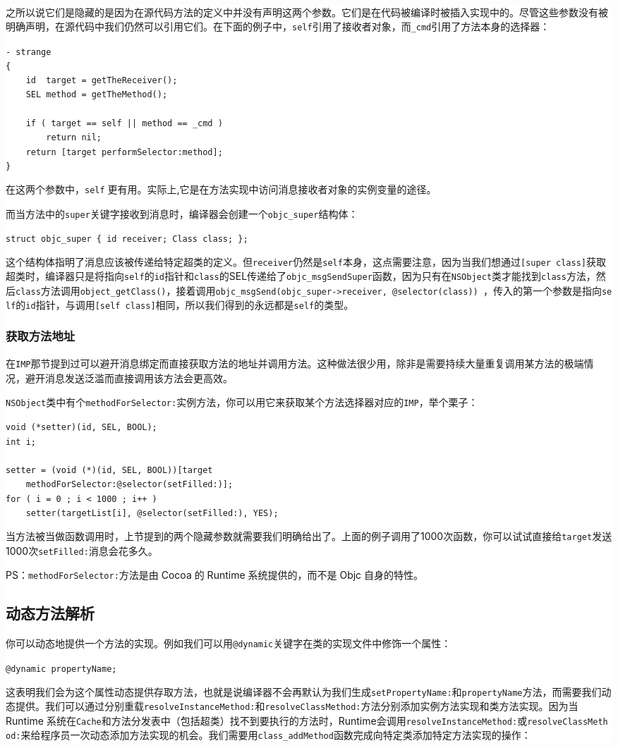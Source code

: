 之所以说它们是隐藏的是因为在源代码方法的定义中并没有声明这两个参数。它们是在代码被编译时被插入实现中的。尽管这些参数没有被明确声明，在源代码中我们仍然可以引用它们。在下面的例子中，`self`引用了接收者对象，而`_cmd`引用了方法本身的选择器： 
 
```
- strange
{
    id  target = getTheReceiver();
    SEL method = getTheMethod();
 
    if ( target == self || method == _cmd )
        return nil;
    return [target performSelector:method];
}
```

在这两个参数中，`self` 更有用。实际上,它是在方法实现中访问消息接收者对象的实例变量的途径。  

而当方法中的`super`关键字接收到消息时，编译器会创建一个`objc_super`结构体： 
 
```
struct objc_super { id receiver; Class class; };
```

这个结构体指明了消息应该被传递给特定超类的定义。但`receiver`仍然是`self`本身，这点需要注意，因为当我们想通过`[super class]`获取超类时，编译器只是将指向`self`的`id`指针和`class`的SEL传递给了`objc_msgSendSuper`函数，因为只有在`NSObject`类才能找到`class`方法，然后`class`方法调用`object_getClass()`，接着调用`objc_msgSend(objc_super->receiver, @selector(class)) `，传入的第一个参数是指向`self`的`id`指针，与调用`[self class]`相同，所以我们得到的永远都是`self`的类型。    

### 获取方法地址

在`IMP`那节提到过可以避开消息绑定而直接获取方法的地址并调用方法。这种做法很少用，除非是需要持续大量重复调用某方法的极端情况，避开消息发送泛滥而直接调用该方法会更高效。  

`NSObject`类中有个`methodForSelector:`实例方法，你可以用它来获取某个方法选择器对应的`IMP`，举个栗子：  

```
void (*setter)(id, SEL, BOOL);
int i;
 
setter = (void (*)(id, SEL, BOOL))[target
    methodForSelector:@selector(setFilled:)];
for ( i = 0 ; i < 1000 ; i++ )
    setter(targetList[i], @selector(setFilled:), YES);
```

当方法被当做函数调用时，上节提到的两个隐藏参数就需要我们明确给出了。上面的例子调用了1000次函数，你可以试试直接给`target`发送1000次`setFilled:`消息会花多久。  

PS：`methodForSelector:`方法是由 Cocoa 的 Runtime 系统提供的，而不是 Objc 自身的特性。  

## 动态方法解析

你可以动态地提供一个方法的实现。例如我们可以用`@dynamic`关键字在类的实现文件中修饰一个属性： 
 
```
@dynamic propertyName;
```

这表明我们会为这个属性动态提供存取方法，也就是说编译器不会再默认为我们生成`setPropertyName:`和`propertyName`方法，而需要我们动态提供。我们可以通过分别重载`resolveInstanceMethod:`和`resolveClassMethod:`方法分别添加实例方法实现和类方法实现。因为当 Runtime 系统在`Cache`和方法分发表中（包括超类）找不到要执行的方法时，Runtime会调用`resolveInstanceMethod:`或`resolveClassMethod:`来给程序员一次动态添加方法实现的机会。我们需要用`class_addMethod`函数完成向特定类添加特定方法实现的操作：
